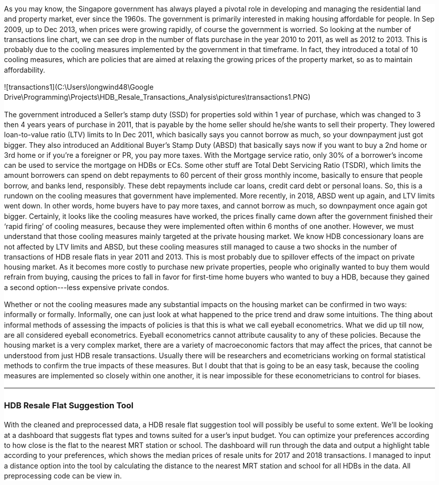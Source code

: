 As you may know, the Singapore government has always played a pivotal role in developing and managing the residential land and property market, ever since the 1960s. The government is primarily interested in making housing affordable for people. In Sep 2009, up to Dec 2013, when prices were growing rapidly, of course the government is worried. So looking at the number of transactions line chart, we can see drop in the number of flats purchase in the year 2010 to 2011, as well as 2012 to 2013. This is probably due to the cooling measures implemented by the government in that timeframe. In fact, they introduced a total of 10 cooling measures, which are policies that are aimed at relaxing the growing prices of the property market, so as to maintain affordability.

![transactions1](C:\Users\longwind48\Google Drive\Programming\Projects\HDB_Resale_Transactions_Analysis\pictures\transactions1.PNG)

The government introduced a Seller’s stamp duty (SSD) for properties sold within 1 year of purchase, which was changed to 3 then 4 years years of purchase in 2011, that is payable by the home seller should he/she wants to sell their property. They lowered loan-to-value ratio (LTV) limits to In Dec 2011, which basically says you cannot borrow as much, so your downpayment just got bigger. They also introduced an Additional Buyer’s Stamp Duty (ABSD) that basically says now if you want to buy a 2nd home or 3rd home or if you’re a foreigner or PR, you pay more taxes. With the Mortgage service ratio, only 30% of a borrower’s income can be used to service the mortgage on HDBs or ECs. Some other stuff are Total Debt Servicing Ratio (TSDR), which limits the amount borrowers can spend on debt repayments to 60 percent of their gross monthly income, basically to ensure that  people borrow, and banks lend, responsibly. These debt repayments include car loans, credit card debt or personal loans. So, this is a rundown on the cooling measures that government have implemented. More recently, in 2018, ABSD went up again, and LTV limits went down. In other words, home buyers have to pay more taxes, and cannot borrow as much, so downpayment once again got bigger. Certainly, it looks like the cooling measures have worked, the prices finally came down after the government finished their ‘rapid firing’ of cooling measures, because they were implemented often within 6 months of one another. However, we must understand that those cooling measures mainly targeted at the private housing market. We know HDB concessionary loans are not affected by LTV limits and ABSD, but these cooling measures still managed to cause a two shocks in the number of transactions of HDB resale flats in year 2011 and 2013. This is most probably due to spillover effects of the impact on private housing market. As it becomes more costly to purchase new private properties, people who originally wanted to buy them would refrain from buying, causing the prices to fall in favor for first-time home buyers who wanted to buy a HDB, because they gained a second option---less expensive private condos. 

Whether or not the cooling measures made any substantial impacts on the housing market can be confirmed in two ways: informally or formally. Informally, one can just look at what happened to the price trend and draw some intuitions. The thing about informal methods of assessing the impacts of policies is that this is what we call eyeball econometrics. What we did up till now, are all considered eyeball econometrics. Eyeball econometrics cannot attribute causality to any of these policies. Because the housing market is a very complex market, there are a variety of macroeconomic factors that may affect the prices, that cannot be understood from just HDB resale transactions. Usually there will be researchers and ecometricians working on formal statistical methods to confirm the true impacts of these measures. But I doubt that that is going to be an easy task, because the cooling measures are implemented so closely within one another, it is near impossible for these econometricians to control for biases. 

---

### HDB Resale Flat Suggestion Tool

With the cleaned and preprocessed data, a HDB resale flat suggestion tool will possibly be useful to some extent. We’ll be looking at a dashboard that suggests flat types and towns suited for a user’s input budget. You can optimize your preferences according to how close is the flat to the nearest MRT station or school. The dashboard will run through the data and output a highlight table according to your preferences, which shows the median prices of resale units for 2017 and 2018 transactions. I managed to input a distance option into the tool by calculating the distance to the nearest MRT station and school for all HDBs in the data. All preprocessing code can be view in.
